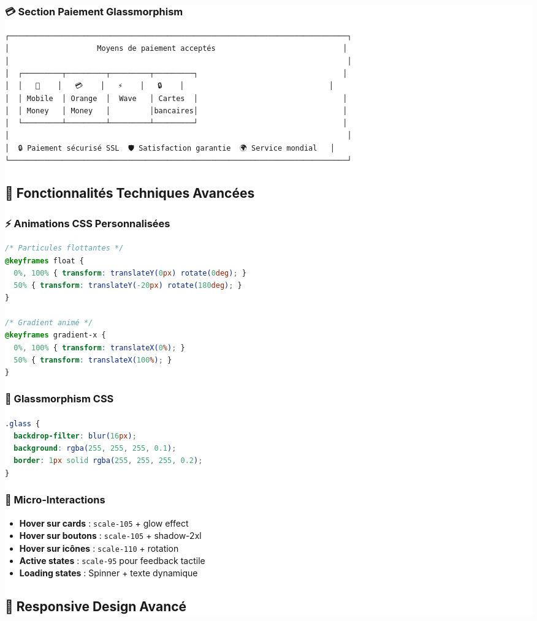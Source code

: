 ### **💳 Section Paiement Glassmorphism**
```
┌─────────────────────────────────────────────────────────────────────────────┐
│                    Moyens de paiement acceptés                             │
│                                                                             │
│  ┌─────────┬─────────┬─────────┬─────────┐                                 │
│  │   📱    │   💳    │   ⚡    │   🔒    │                                 │
│  │ Mobile  │ Orange  │  Wave   │ Cartes  │                                 │
│  │ Money   │ Money   │         │bancaires│                                 │
│  └─────────┴─────────┴─────────┴─────────┘                                 │
│                                                                             │
│  🔒 Paiement sécurisé SSL  🛡️ Satisfaction garantie  🌍 Service mondial   │
└─────────────────────────────────────────────────────────────────────────────┘
```

## 🔧 **Fonctionnalités Techniques Avancées**

### **⚡ Animations CSS Personnalisées**
```css
/* Particules flottantes */
@keyframes float {
  0%, 100% { transform: translateY(0px) rotate(0deg); }
  50% { transform: translateY(-20px) rotate(180deg); }
}

/* Gradient animé */
@keyframes gradient-x {
  0%, 100% { transform: translateX(0%); }
  50% { transform: translateX(100%); }
}
```

### **🎨 Glassmorphism CSS**
```css
.glass {
  backdrop-filter: blur(16px);
  background: rgba(255, 255, 255, 0.1);
  border: 1px solid rgba(255, 255, 255, 0.2);
}
```

### **🌟 Micro-Interactions**
- **Hover sur cards** : `scale-105` + glow effect
- **Hover sur boutons** : `scale-105` + shadow-2xl
- **Hover sur icônes** : `scale-110` + rotation
- **Active states** : `scale-95` pour feedback tactile
- **Loading states** : Spinner + texte dynamique

## 📱 **Responsive Design Avancé**
